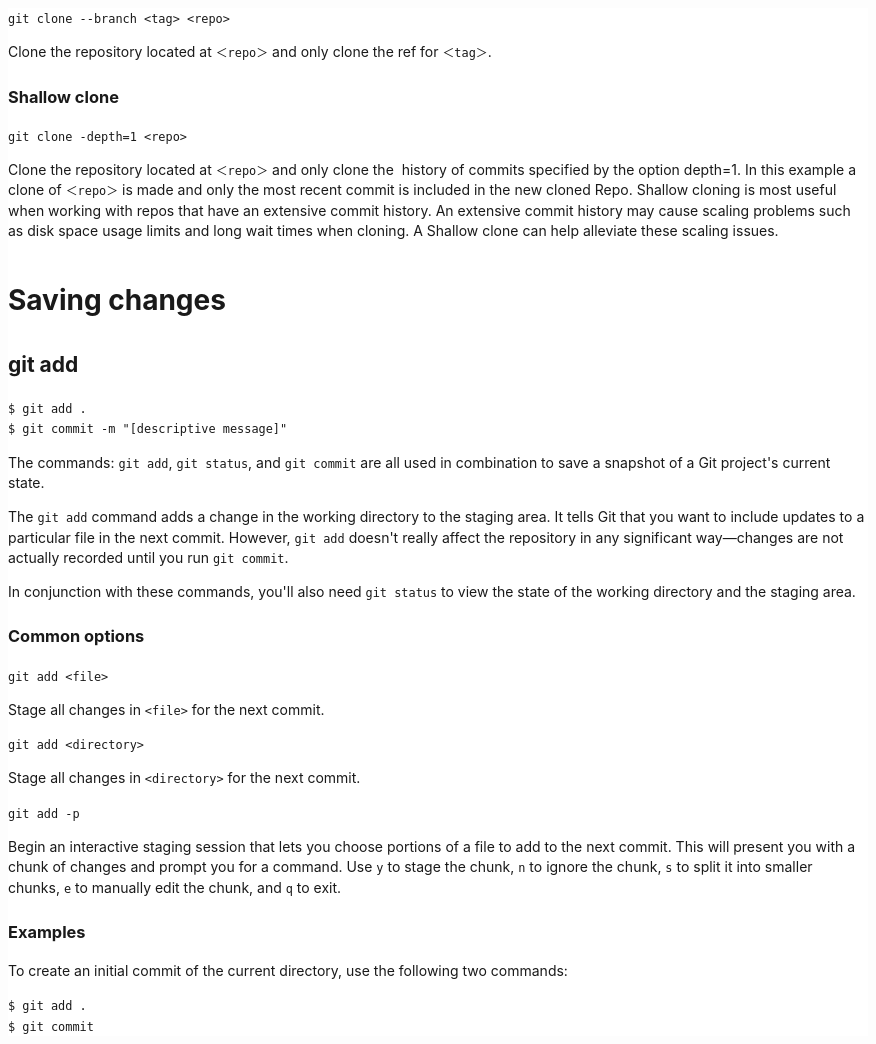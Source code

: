     git clone --branch <tag> <repo>

Clone the repository located at `＜repo＞` and only clone the ref for `＜tag＞`.

### Shallow clone

    git clone -depth=1 <repo>

Clone the repository located at `＜repo＞` and only clone the  history of commits specified by the option depth=1. In this example a clone of `＜repo＞` is made and only the most recent commit is included in the new cloned Repo. Shallow cloning is most useful when working with repos that have an extensive commit history. An extensive commit history may cause scaling problems such as disk space usage limits and long wait times when cloning. A Shallow clone can help alleviate these scaling issues.

# Saving changes

## git add

    $ git add .
    $ git commit -m "[descriptive message]"

The commands: `git add`, `git status`, and `git commit` are all used in combination to save a snapshot of a Git project's current state.

The `git add` command adds a change in the working directory to the staging area. It tells Git that you want to include updates to a particular file in the next commit. However, `git add` doesn't really affect the repository in any significant way—changes are not actually recorded until you run `git commit`.

In conjunction with these commands, you'll also need `git status` to view the state of the working directory and the staging area.

### Common options

    git add <file>

Stage all changes in `<file>` for the next commit.

    git add <directory>

Stage all changes in `<directory>` for the next commit.

    git add -p

Begin an interactive staging session that lets you choose portions of a file to add to the next commit. This will present you with a chunk of changes and prompt you for a command. Use `y` to stage the chunk, `n` to ignore the chunk, `s` to split it into smaller chunks, `e` to manually edit the chunk, and `q` to exit.

### Examples

To create an initial commit of the current directory, use the following two commands:

    $ git add .
    $ git commit
